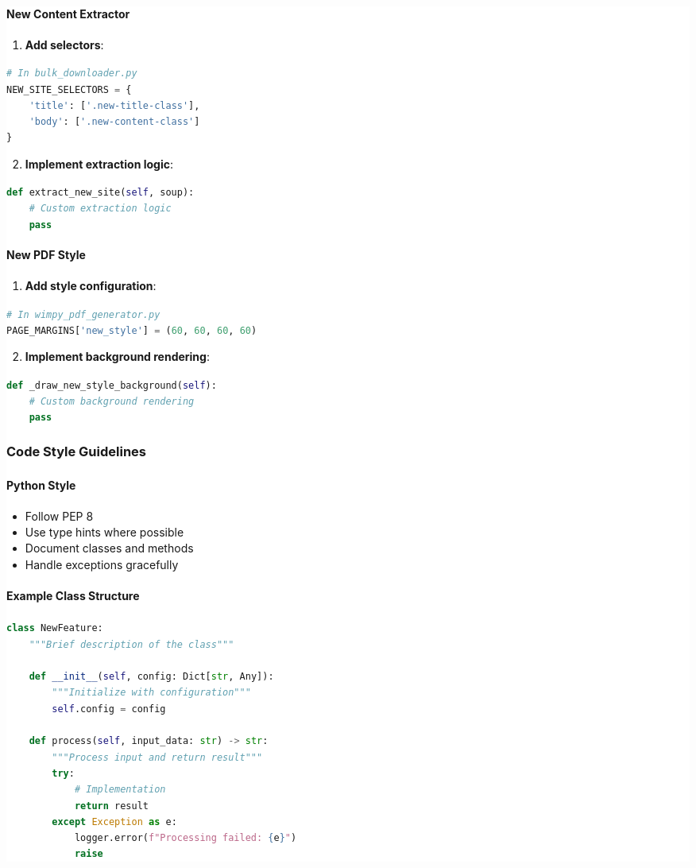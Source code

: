 #### New Content Extractor

1. **Add selectors**:
```python
# In bulk_downloader.py
NEW_SITE_SELECTORS = {
    'title': ['.new-title-class'],
    'body': ['.new-content-class']
}
```

2. **Implement extraction logic**:
```python
def extract_new_site(self, soup):
    # Custom extraction logic
    pass
```

#### New PDF Style

1. **Add style configuration**:
```python
# In wimpy_pdf_generator.py
PAGE_MARGINS['new_style'] = (60, 60, 60, 60)
```

2. **Implement background rendering**:
```python
def _draw_new_style_background(self):
    # Custom background rendering
    pass
```

### Code Style Guidelines

#### Python Style
- Follow PEP 8
- Use type hints where possible
- Document classes and methods
- Handle exceptions gracefully

#### Example Class Structure
```python
class NewFeature:
    """Brief description of the class"""
    
    def __init__(self, config: Dict[str, Any]):
        """Initialize with configuration"""
        self.config = config
    
    def process(self, input_data: str) -> str:
        """Process input and return result"""
        try:
            # Implementation
            return result
        except Exception as e:
            logger.error(f"Processing failed: {e}")
            raise
```
